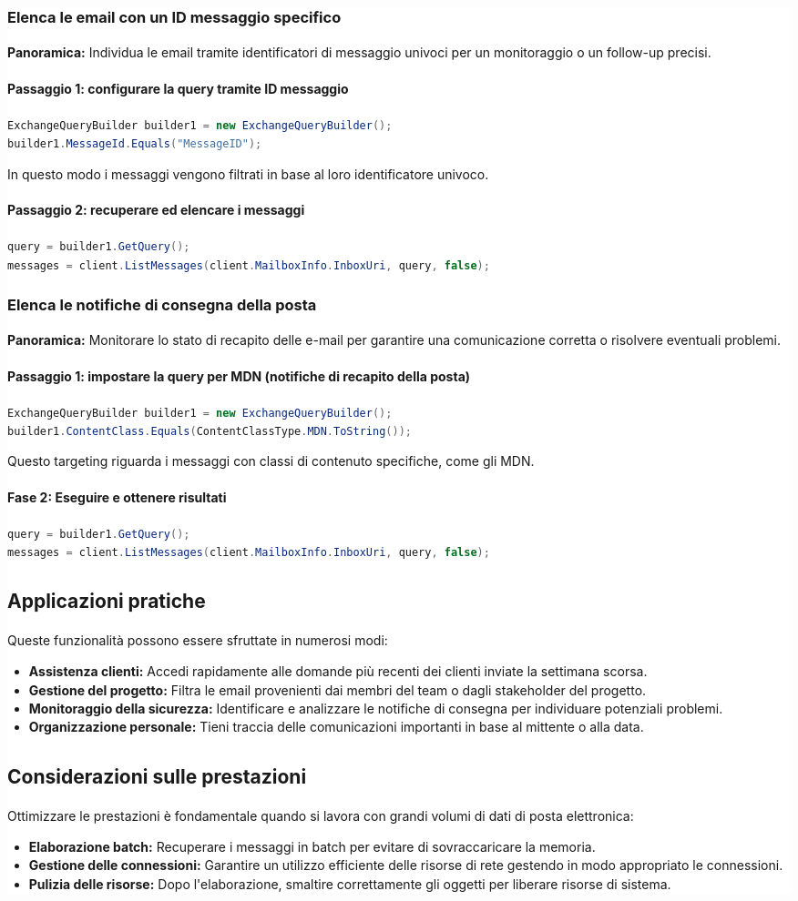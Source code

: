 ### Elenca le email con un ID messaggio specifico
**Panoramica:** Individua le email tramite identificatori di messaggio univoci per un monitoraggio o un follow-up precisi.

#### Passaggio 1: configurare la query tramite ID messaggio
```csharp
ExchangeQueryBuilder builder1 = new ExchangeQueryBuilder();
builder1.MessageId.Equals("MessageID");
```
In questo modo i messaggi vengono filtrati in base al loro identificatore univoco.

#### Passaggio 2: recuperare ed elencare i messaggi
```csharp
query = builder1.GetQuery();
messages = client.ListMessages(client.MailboxInfo.InboxUri, query, false);
```

### Elenca le notifiche di consegna della posta
**Panoramica:** Monitorare lo stato di recapito delle e-mail per garantire una comunicazione corretta o risolvere eventuali problemi.

#### Passaggio 1: impostare la query per MDN (notifiche di recapito della posta)
```csharp
ExchangeQueryBuilder builder1 = new ExchangeQueryBuilder();
builder1.ContentClass.Equals(ContentClassType.MDN.ToString());
```
Questo targeting riguarda i messaggi con classi di contenuto specifiche, come gli MDN.

#### Fase 2: Eseguire e ottenere risultati
```csharp
query = builder1.GetQuery();
messages = client.ListMessages(client.MailboxInfo.InboxUri, query, false);
```

## Applicazioni pratiche
Queste funzionalità possono essere sfruttate in numerosi modi:
- **Assistenza clienti:** Accedi rapidamente alle domande più recenti dei clienti inviate la settimana scorsa.
- **Gestione del progetto:** Filtra le email provenienti dai membri del team o dagli stakeholder del progetto.
- **Monitoraggio della sicurezza:** Identificare e analizzare le notifiche di consegna per individuare potenziali problemi.
- **Organizzazione personale:** Tieni traccia delle comunicazioni importanti in base al mittente o alla data.

## Considerazioni sulle prestazioni
Ottimizzare le prestazioni è fondamentale quando si lavora con grandi volumi di dati di posta elettronica:
- **Elaborazione batch:** Recuperare i messaggi in batch per evitare di sovraccaricare la memoria.
- **Gestione delle connessioni:** Garantire un utilizzo efficiente delle risorse di rete gestendo in modo appropriato le connessioni.
- **Pulizia delle risorse:** Dopo l'elaborazione, smaltire correttamente gli oggetti per liberare risorse di sistema.
